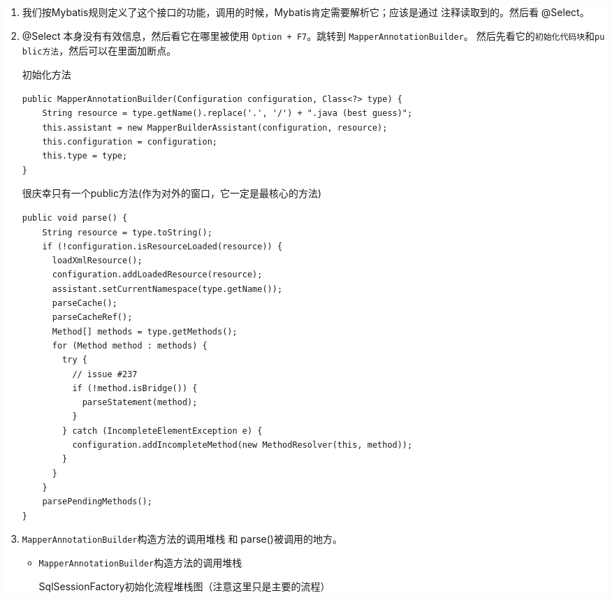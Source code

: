 1. 我们按Mybatis规则定义了这个接口的功能，调用的时候，Mybatis肯定需要解析它；应该是通过
注释读取到的。然后看 @Select。

2. @Select 本身没有有效信息，然后看它在哪里被使用 `Option + F7`。跳转到 `MapperAnnotationBuilder`。
然后先看它的`初始化代码块`和`public方法`，然后可以在里面加断点。

    初始化方法
    ```
    public MapperAnnotationBuilder(Configuration configuration, Class<?> type) {
        String resource = type.getName().replace('.', '/') + ".java (best guess)";
        this.assistant = new MapperBuilderAssistant(configuration, resource);
        this.configuration = configuration;
        this.type = type;
    }
    ```

    很庆幸只有一个public方法(作为对外的窗口，它一定是最核心的方法)
    ```
    public void parse() {
        String resource = type.toString();
        if (!configuration.isResourceLoaded(resource)) {
          loadXmlResource();
          configuration.addLoadedResource(resource);
          assistant.setCurrentNamespace(type.getName());
          parseCache();
          parseCacheRef();
          Method[] methods = type.getMethods();
          for (Method method : methods) {
            try {
              // issue #237
              if (!method.isBridge()) {
                parseStatement(method);
              }
            } catch (IncompleteElementException e) {
              configuration.addIncompleteMethod(new MethodResolver(this, method));
            }
          }
        }
        parsePendingMethods();
    }
    ```
    
3. `MapperAnnotationBuilder`构造方法的调用堆栈 和 parse()被调用的地方。

    + `MapperAnnotationBuilder`构造方法的调用堆栈
        
        SqlSessionFactory初始化流程堆栈图（注意这里只是主要的流程）